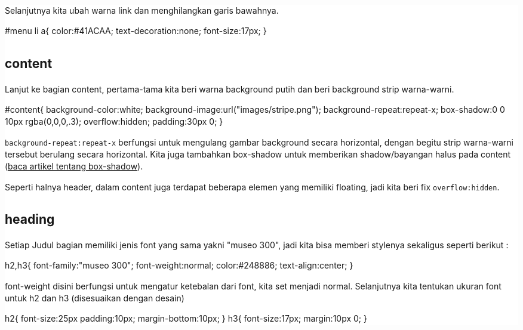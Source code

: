 Selanjutnya kita ubah warna link dan menghilangkan garis bawahnya.

#menu li a{
    color:#41ACAA;
    text-decoration:none;
    font-size:17px;
}

## content

Lanjut ke bagian content, pertama-tama kita beri warna background putih dan beri background strip warna-warni.

#content{
    background-color:white;
    background-image:url("images/stripe.png");
    background-repeat:repeat-x;
    box-shadow:0 0 10px rgba(0,0,0,.3);
    overflow:hidden;
    padding:30px 0;
}

`background-repeat:repeat-x` berfungsi untuk mengulang gambar background secara horizontal, dengan begitu strip warna-warni tersebut berulang secara horizontal. Kita juga tambahkan box-shadow untuk memberikan shadow/bayangan halus pada content ([baca artikel tentang box-shadow](/bermain-main-dengan-css3-box-shadow)).

Seperti halnya header, dalam content juga terdapat beberapa elemen yang memiliki floating, jadi kita beri fix `overflow:hidden`.

## heading

Setiap Judul bagian memiliki jenis font yang sama yakni "museo 300", jadi kita bisa memberi stylenya sekaligus seperti berikut :

h2,h3{
    font-family:"museo 300";
    font-weight:normal;
    color:#248886;
    text-align:center;
}

font-weight disini berfungsi untuk mengatur ketebalan dari font, kita set menjadi normal. Selanjutnya kita tentukan ukuran font untuk h2 dan h3 (disesuaikan dengan desain)

h2{
    font-size:25px
    padding:10px;
    margin-bottom:10px;
}
h3{ 
    font-size:17px; 
    margin:10px 0;
}
